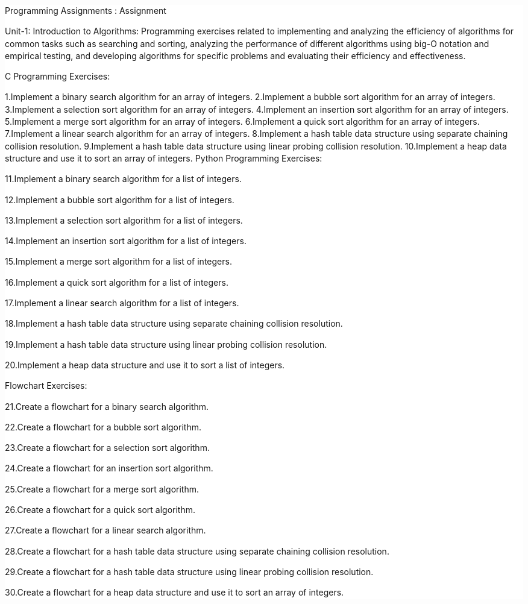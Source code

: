 Programming Assignments : Assignment

Unit-1: Introduction to Algorithms: Programming exercises related to implementing and analyzing the efficiency of algorithms for common tasks such as searching and sorting, analyzing the performance of different algorithms using big-O notation and empirical testing, and developing algorithms for specific problems and evaluating their efficiency and effectiveness.

C Programming Exercises:

1.Implement a binary search algorithm for an array of integers.
2.Implement a bubble sort algorithm for an array of integers.
3.Implement a selection sort algorithm for an array of integers.
4.Implement an insertion sort algorithm for an array of integers.
5.Implement a merge sort algorithm for an array of integers.
6.Implement a quick sort algorithm for an array of integers.
7.Implement a linear search algorithm for an array of integers.
8.Implement a hash table data structure using separate chaining collision resolution.
9.Implement a hash table data structure using linear probing collision resolution.
10.Implement a heap data structure and use it to sort an array of integers.
Python Programming Exercises:

11.Implement a binary search algorithm for a list of integers.

12.Implement a bubble sort algorithm for a list of integers.

13.Implement a selection sort algorithm for a list of integers.

14.Implement an insertion sort algorithm for a list of integers.

15.Implement a merge sort algorithm for a list of integers.

16.Implement a quick sort algorithm for a list of integers.

17.Implement a linear search algorithm for a list of integers.

18.Implement a hash table data structure using separate chaining collision resolution.

19.Implement a hash table data structure using linear probing collision resolution.

20.Implement a heap data structure and use it to sort a list of integers.

Flowchart Exercises:

21.Create a flowchart for a binary search algorithm.

22.Create a flowchart for a bubble sort algorithm.

23.Create a flowchart for a selection sort algorithm.

24.Create a flowchart for an insertion sort algorithm.

25.Create a flowchart for a merge sort algorithm.

26.Create a flowchart for a quick sort algorithm.

27.Create a flowchart for a linear search algorithm.

28.Create a flowchart for a hash table data structure using separate chaining collision resolution.

29.Create a flowchart for a hash table data structure using linear probing collision resolution.

30.Create a flowchart for a heap data structure and use it to sort an array of integers.

